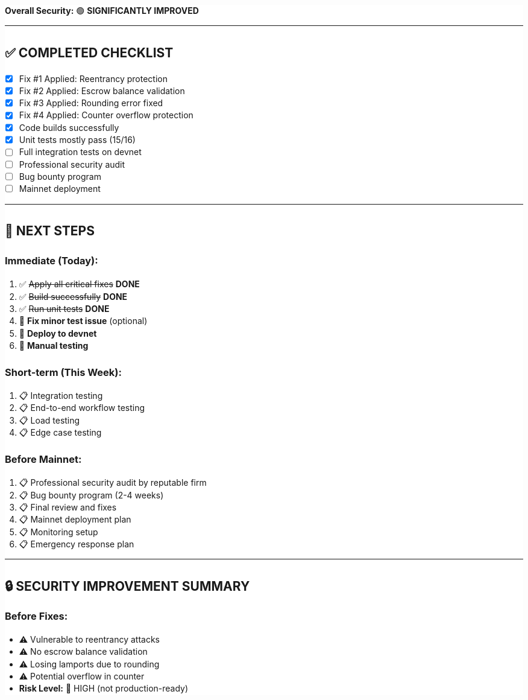 **Overall Security:** 🟢 **SIGNIFICANTLY IMPROVED**

---

## ✅ COMPLETED CHECKLIST

- [x] Fix #1 Applied: Reentrancy protection
- [x] Fix #2 Applied: Escrow balance validation
- [x] Fix #3 Applied: Rounding error fixed
- [x] Fix #4 Applied: Counter overflow protection
- [x] Code builds successfully
- [x] Unit tests mostly pass (15/16)
- [ ] Full integration tests on devnet
- [ ] Professional security audit
- [ ] Bug bounty program
- [ ] Mainnet deployment

---

## 🎯 NEXT STEPS

### Immediate (Today):
1. ✅ ~~Apply all critical fixes~~ **DONE**
2. ✅ ~~Build successfully~~ **DONE**
3. ✅ ~~Run unit tests~~ **DONE**
4. 🔄 **Fix minor test issue** (optional)
5. 🔄 **Deploy to devnet**
6. 🔄 **Manual testing**

### Short-term (This Week):
1. 📋 Integration testing
2. 📋 End-to-end workflow testing
3. 📋 Load testing
4. 📋 Edge case testing

### Before Mainnet:
1. 📋 Professional security audit by reputable firm
2. 📋 Bug bounty program (2-4 weeks)
3. 📋 Final review and fixes
4. 📋 Mainnet deployment plan
5. 📋 Monitoring setup
6. 📋 Emergency response plan

---

## 🔒 SECURITY IMPROVEMENT SUMMARY

### Before Fixes:
- ⚠️ Vulnerable to reentrancy attacks
- ⚠️ No escrow balance validation
- ⚠️ Losing lamports due to rounding
- ⚠️ Potential overflow in counter
- **Risk Level:** 🔴 HIGH (not production-ready)
